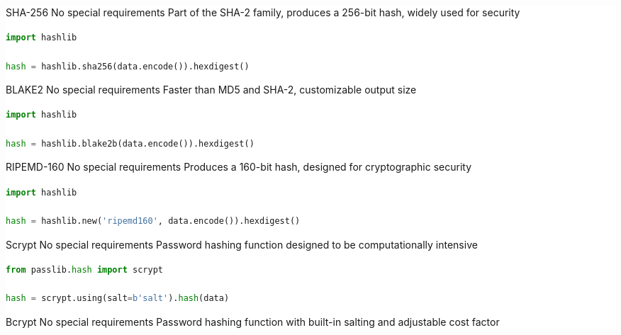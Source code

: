 </tr>
<tr>
<td>SHA-256</td>
<td>No special requirements</td>
<td>Part of the SHA-2 family, produces a 256-bit hash, widely used for security</td>
<td>

```py
import hashlib

hash = hashlib.sha256(data.encode()).hexdigest()
```

</td>
</tr>
<tr>
<td>BLAKE2</td>
<td>No special requirements</td>
<td>Faster than MD5 and SHA-2, customizable output size</td>
<td>

```py
import hashlib

hash = hashlib.blake2b(data.encode()).hexdigest()
```

</td>
</tr>
<tr>
<td>RIPEMD-160</td>
<td>No special requirements</td>
<td>Produces a 160-bit hash, designed for cryptographic security</td>
<td>

```py
import hashlib

hash = hashlib.new('ripemd160', data.encode()).hexdigest()
```

</td>
</tr>
<tr>
<td>Scrypt</td>
<td>No special requirements</td>
<td>Password hashing function designed to be computationally intensive</td>
<td>

```py
from passlib.hash import scrypt

hash = scrypt.using(salt=b'salt').hash(data)
```

</td>
</tr>
<tr>
<td>Bcrypt</td>
<td>No special requirements</td>
<td>Password hashing function with built-in salting and adjustable cost factor</td>
<td>
